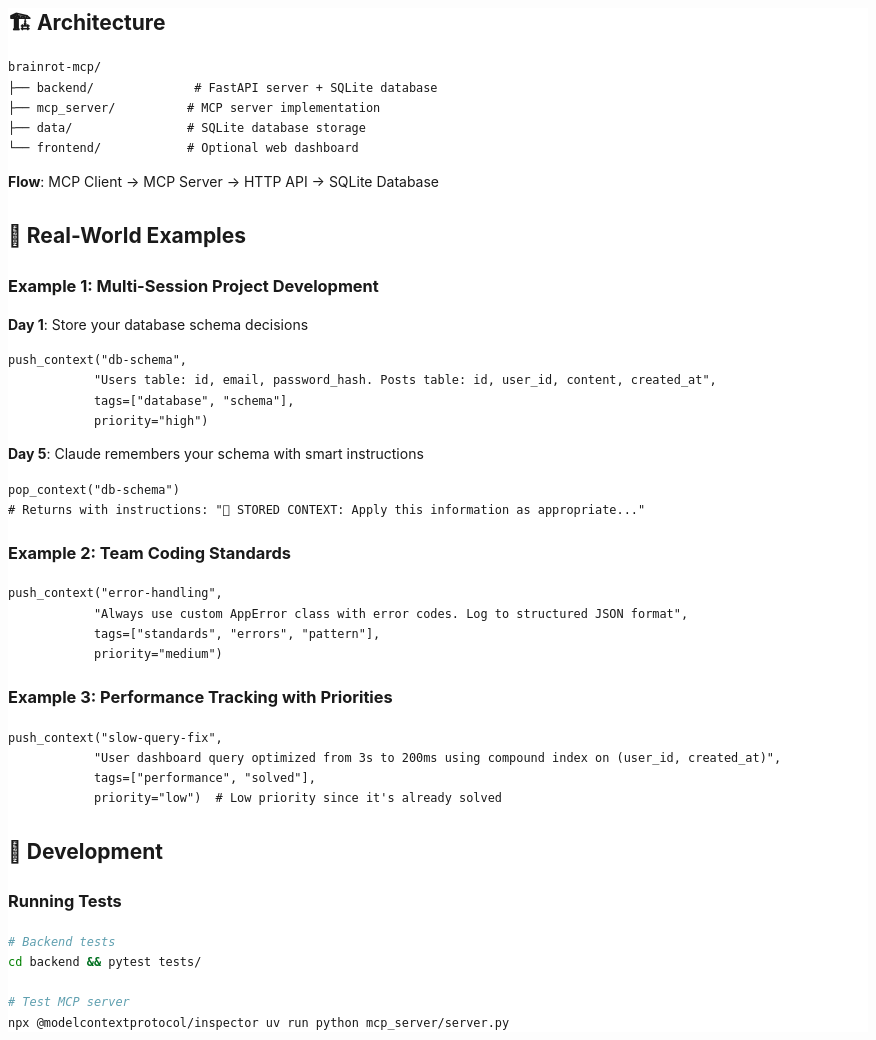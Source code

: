 ## 🏗️ Architecture

```
brainrot-mcp/
├── backend/              # FastAPI server + SQLite database
├── mcp_server/          # MCP server implementation  
├── data/                # SQLite database storage
└── frontend/            # Optional web dashboard
```

**Flow**: MCP Client → MCP Server → HTTP API → SQLite Database

## 🎯 Real-World Examples

### Example 1: Multi-Session Project Development
**Day 1**: Store your database schema decisions
```
push_context("db-schema", 
            "Users table: id, email, password_hash. Posts table: id, user_id, content, created_at", 
            tags=["database", "schema"], 
            priority="high")
```

**Day 5**: Claude remembers your schema with smart instructions
```
pop_context("db-schema")
# Returns with instructions: "📌 STORED CONTEXT: Apply this information as appropriate..."
```

### Example 2: Team Coding Standards
```
push_context("error-handling", 
            "Always use custom AppError class with error codes. Log to structured JSON format", 
            tags=["standards", "errors", "pattern"],
            priority="medium")
```

### Example 3: Performance Tracking with Priorities
```
push_context("slow-query-fix", 
            "User dashboard query optimized from 3s to 200ms using compound index on (user_id, created_at)", 
            tags=["performance", "solved"],
            priority="low")  # Low priority since it's already solved
```

## 🚦 Development

### Running Tests
```bash
# Backend tests
cd backend && pytest tests/

# Test MCP server
npx @modelcontextprotocol/inspector uv run python mcp_server/server.py
```
